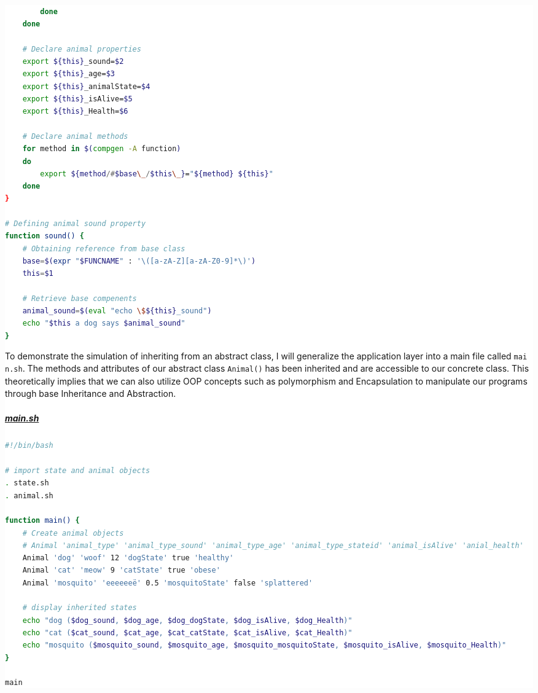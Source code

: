 ```bash
        done
    done

    # Declare animal properties 
    export ${this}_sound=$2
    export ${this}_age=$3
    export ${this}_animalState=$4
    export ${this}_isAlive=$5
    export ${this}_Health=$6

    # Declare animal methods
    for method in $(compgen -A function)
    do
        export ${method/#$base\_/$this\_}="${method} ${this}"
    done
}

# Defining animal sound property
function sound() {
    # Obtaining reference from base class 
    base=$(expr "$FUNCNAME" : '\([a-zA-Z][a-zA-Z0-9]*\)')
    this=$1

    # Retrieve base compenents
    animal_sound=$(eval "echo \$${this}_sound")
    echo "$this a dog says $animal_sound"    
}

```

To demonstrate the simulation of inheriting from an abstract class, I will generalize the application layer into a main file called `main.sh`. The methods and attributes of our abstract class `Animal()` has been inherited and are accessible to our concrete class. This theoretically implies that we can also utilize OOP concepts such as polymorphism and Encapsulation to manipulate our programs through base Inheritance and Abstraction. 

##### [main.sh]() 

```bash
#!/bin/bash 

# import state and animal objects
. state.sh
. animal.sh 

function main() {
    # Create animal objects
    # Animal 'animal_type' 'animal_type_sound' 'animal_type_age' 'animal_type_stateid' 'animal_isAlive' 'anial_health'
    Animal 'dog' 'woof' 12 'dogState' true 'healthy'
    Animal 'cat' 'meow' 9 'catState' true 'obese'
    Animal 'mosquito' 'eeeeeeë' 0.5 'mosquitoState' false 'splattered'

    # display inherited states 
    echo "dog ($dog_sound, $dog_age, $dog_dogState, $dog_isAlive, $dog_Health)"
    echo "cat ($cat_sound, $cat_age, $cat_catState, $cat_isAlive, $cat_Health)"
    echo "mosquito ($mosquito_sound, $mosquito_age, $mosquito_mosquitoState, $mosquito_isAlive, $mosquito_Health)"
}

main
```
